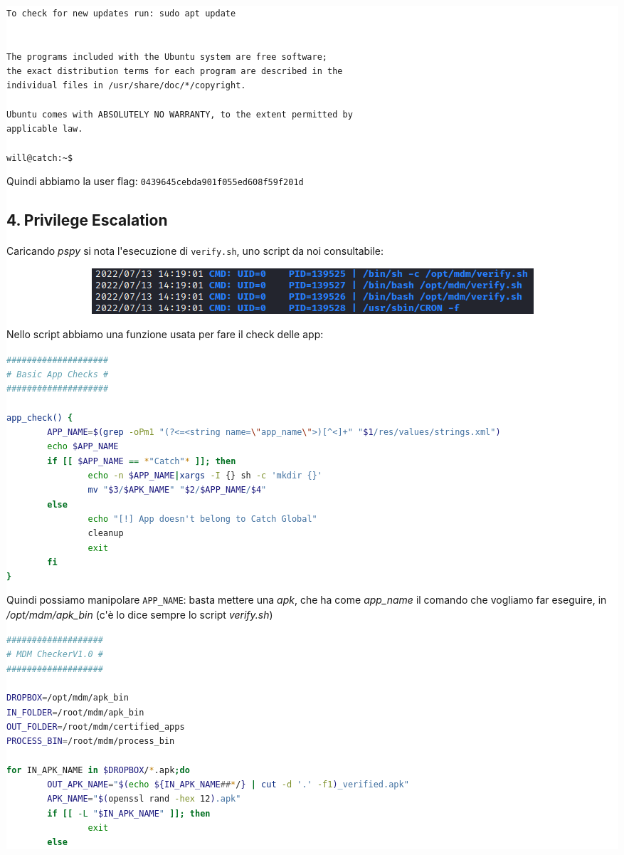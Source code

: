 ```shell
To check for new updates run: sudo apt update


The programs included with the Ubuntu system are free software;
the exact distribution terms for each program are described in the
individual files in /usr/share/doc/*/copyright.

Ubuntu comes with ABSOLUTELY NO WARRANTY, to the extent permitted by
applicable law.

will@catch:~$
```

Quindi abbiamo la user flag: `0439645cebda901f055ed608f59f201d`

## 4. Privilege Escalation
Caricando *pspy* si nota l'esecuzione di `verify.sh`, uno script da noi consultabile:

<p align="center">
  <img src="Images/pspy.png" />
</p>

Nello script abbiamo una funzione usata per fare il check delle app:

```bash
####################
# Basic App Checks #
####################

app_check() {
        APP_NAME=$(grep -oPm1 "(?<=<string name=\"app_name\">)[^<]+" "$1/res/values/strings.xml")
        echo $APP_NAME
        if [[ $APP_NAME == *"Catch"* ]]; then
                echo -n $APP_NAME|xargs -I {} sh -c 'mkdir {}'
                mv "$3/$APK_NAME" "$2/$APP_NAME/$4"
        else
                echo "[!] App doesn't belong to Catch Global"
                cleanup
                exit
        fi
}
```

Quindi possiamo manipolare `APP_NAME`: basta mettere una *apk*, che ha come *app_name* il comando che vogliamo far eseguire, in */opt/mdm/apk_bin* (c'è lo dice sempre lo script *verify.sh*)

```bash
###################
# MDM CheckerV1.0 #
###################

DROPBOX=/opt/mdm/apk_bin
IN_FOLDER=/root/mdm/apk_bin
OUT_FOLDER=/root/mdm/certified_apps
PROCESS_BIN=/root/mdm/process_bin

for IN_APK_NAME in $DROPBOX/*.apk;do
        OUT_APK_NAME="$(echo ${IN_APK_NAME##*/} | cut -d '.' -f1)_verified.apk"
        APK_NAME="$(openssl rand -hex 12).apk"
        if [[ -L "$IN_APK_NAME" ]]; then
                exit
        else
```